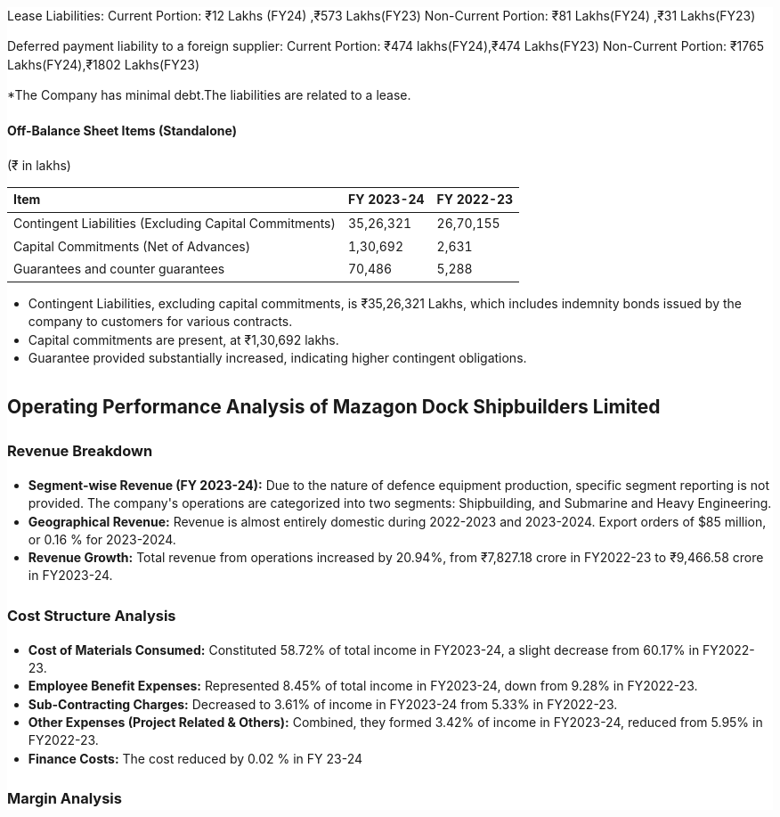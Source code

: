 Lease Liabilities:
Current Portion: ₹12 Lakhs (FY24) ,₹573 Lakhs(FY23)
Non-Current Portion: ₹81 Lakhs(FY24) ,₹31 Lakhs(FY23)

Deferred payment liability to a foreign supplier:
Current Portion: ₹474 lakhs(FY24),₹474 Lakhs(FY23)
Non-Current Portion: ₹1765 Lakhs(FY24),₹1802 Lakhs(FY23)

*The Company has minimal debt.The liabilities are related to a lease.

#### Off-Balance Sheet Items (Standalone)

(₹ in lakhs)

| Item                                                       | FY 2023-24 | FY 2022-23 |
| :--------------------------------------------------------- | :--------- | :--------- |
| Contingent Liabilities (Excluding Capital Commitments)   |  35,26,321  |26,70,155|
| Capital Commitments (Net of Advances)                      | 1,30,692   |   2,631    |
| Guarantees and counter guarantees                          |   70,486   |   5,288  |

* Contingent Liabilities, excluding capital commitments, is ₹35,26,321 Lakhs, which includes indemnity bonds issued by the company to customers for various contracts.
* Capital commitments are present, at ₹1,30,692 lakhs.
* Guarantee provided substantially increased, indicating higher contingent obligations.

## Operating Performance Analysis of Mazagon Dock Shipbuilders Limited

### Revenue Breakdown

*   **Segment-wise Revenue (FY 2023-24):** Due to the nature of defence equipment production, specific segment reporting is not provided. The company's operations are categorized into two segments: Shipbuilding, and Submarine and Heavy Engineering.
*    **Geographical Revenue:** Revenue is almost entirely domestic during 2022-2023 and 2023-2024. Export orders of $85 million, or 0.16 % for 2023-2024.
*   **Revenue Growth:** Total revenue from operations increased by 20.94%, from ₹7,827.18 crore in FY2022-23 to ₹9,466.58 crore in FY2023-24.

### Cost Structure Analysis

*   **Cost of Materials Consumed:** Constituted 58.72% of total income in FY2023-24, a slight decrease from 60.17% in FY2022-23.
*   **Employee Benefit Expenses:** Represented 8.45% of total income in FY2023-24, down from 9.28% in FY2022-23.
*   **Sub-Contracting Charges:** Decreased to 3.61% of income in FY2023-24 from 5.33% in FY2022-23.
*   **Other Expenses (Project Related & Others):** Combined, they formed 3.42% of income in FY2023-24, reduced from 5.95% in FY2022-23.
*    **Finance Costs:** The cost reduced by 0.02 % in FY 23-24

### Margin Analysis
